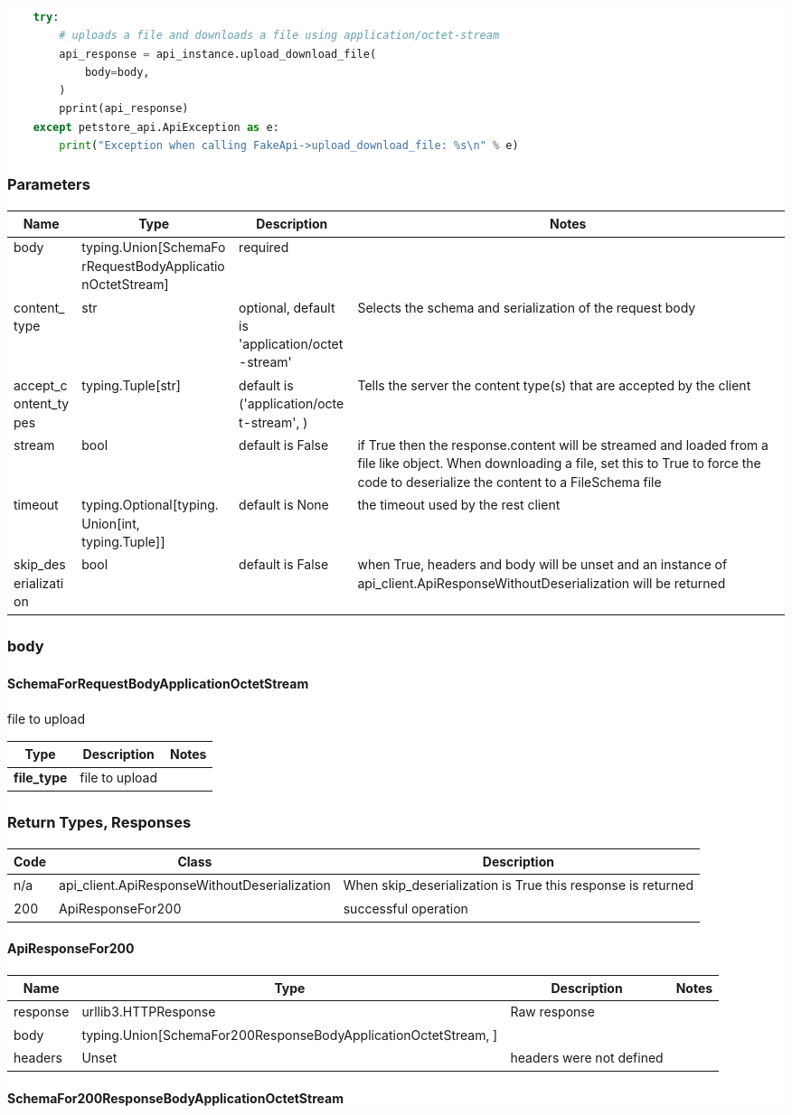 ```python
    try:
        # uploads a file and downloads a file using application/octet-stream
        api_response = api_instance.upload_download_file(
            body=body,
        )
        pprint(api_response)
    except petstore_api.ApiException as e:
        print("Exception when calling FakeApi->upload_download_file: %s\n" % e)
```
### Parameters

Name | Type | Description  | Notes
------------- | ------------- | ------------- | -------------
body | typing.Union[SchemaForRequestBodyApplicationOctetStream] | required |
content_type | str | optional, default is 'application/octet-stream' | Selects the schema and serialization of the request body
accept_content_types | typing.Tuple[str] | default is ('application/octet-stream', ) | Tells the server the content type(s) that are accepted by the client
stream | bool | default is False | if True then the response.content will be streamed and loaded from a file like object. When downloading a file, set this to True to force the code to deserialize the content to a FileSchema file
timeout | typing.Optional[typing.Union[int, typing.Tuple]] | default is None | the timeout used by the rest client
skip_deserialization | bool | default is False | when True, headers and body will be unset and an instance of api_client.ApiResponseWithoutDeserialization will be returned

### body

#### SchemaForRequestBodyApplicationOctetStream

file to upload

Type | Description | Notes
------------- | ------------- | -------------
**file_type** | file to upload | 

### Return Types, Responses

Code | Class | Description
------------- | ------------- | -------------
n/a | api_client.ApiResponseWithoutDeserialization | When skip_deserialization is True this response is returned
200 | ApiResponseFor200 | successful operation

#### ApiResponseFor200
Name | Type | Description  | Notes
------------- | ------------- | ------------- | -------------
response | urllib3.HTTPResponse | Raw response |
body | typing.Union[SchemaFor200ResponseBodyApplicationOctetStream, ] |  |
headers | Unset | headers were not defined |

#### SchemaFor200ResponseBodyApplicationOctetStream
